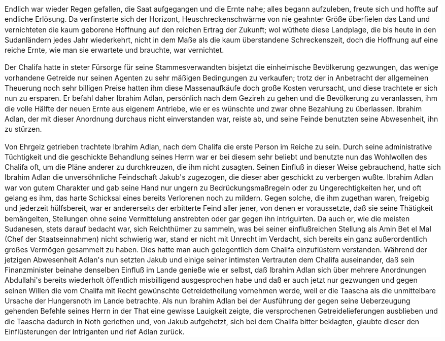 Endlich war wieder Regen gefallen, die Saat aufgegangen und
die Ernte nahe; alles begann aufzuleben, freute sich und hoffte auf
endliche Erlösung. Da verfinsterte sich der Horizont,
Heuschreckenschwärme von nie geahnter Größe überfielen das Land und
vernichteten die kaum geborene Hoffnung auf den reichen Ertrag der
Zukunft; wol wüthete diese Landplage, die bis heute in den
Sudanländern jedes Jahr wiederkehrt, nicht in dem Maße als die kaum
überstandene Schreckenszeit, doch die Hoffnung auf eine reiche Ernte,
wie man sie erwartete und brauchte, war vernichtet.

Der Chalifa hatte in steter Fürsorge für seine
Stammesverwandten bisjetzt die einheimische Bevölkerung gezwungen, das wenige
vorhandene Getreide nur seinen Agenten zu sehr mäßigen
Bedingungen zu verkaufen; trotz der in Anbetracht der allgemeinen Theuerung
noch sehr billigen Preise hatten ihm diese Massenaufkäufe doch große
Kosten verursacht, und diese trachtete er sich nun zu ersparen. Er
befahl daher Ibrahim Adlan, persönlich nach dem Gezireh zu gehen
und die Bevölkerung zu veranlassen, ihm die volle Hälfte der
neuen Ernte aus eigenem Antriebe, wie er es wünschte und zwar ohne
Bezahlung zu überlassen. Ibrahim Adlan, der mit dieser Anordnung
durchaus nicht einverstanden war, reiste ab, und seine Feinde benutzten
seine Abwesenheit, ihn zu stürzen.

Von Ehrgeiz getrieben trachtete Ibrahim Adlan, nach dem
Chalifa die erste Person im Reiche zu sein. Durch seine
administrative Tüchtigkeit und die geschickte Behandlung seines Herrn war
er bei diesem sehr beliebt und benutzte nun das Wohlwollen des
Chalifa oft, um die Pläne anderer zu durchkreuzen, die ihm nicht
zusagten. Seinen Einfluß in dieser Weise gebrauchend, hatte sich
Ibrahim Adlan die unversöhnliche Feindschaft Jakub's zugezogen, die dieser
aber geschickt zu verbergen wußte. Ibrahim Adlan war von gutem
Charakter und gab seine Hand nur ungern zu Bedrückungsmaßregeln
oder zu Ungerechtigkeiten her, und oft gelang es ihm, das harte
Schicksal eines bereits Verlorenen noch zu mildern. Gegen solche, die ihm
zugethan waren, freigebig und jederzeit hülfsbereit, war er andererseits
der erbitterte Feind aller jener, von denen er voraussetzte, daß sie seine
Thätigkeit bemängelten, Stellungen ohne seine Vermittelung anstrebten
oder gar gegen ihn intriguirten. Da auch er, wie die meisten
Sudanesen, stets darauf bedacht war, sich Reichthümer zu sammeln, was
bei seiner einflußreichen Stellung als Amin Bet el Mal (Chef der
Staatseinnahmen) nicht schwierig war, stand er nicht mit Unrecht im
Verdacht, sich bereits ein ganz außerordentlich großes Vermögen
gesammelt zu haben. Dies hatte man auch gelegentlich dem Chalifa
einzuflüstern verstanden. Während der jetzigen Abwesenheit Adlan's
nun setzten Jakub und einige seiner intimsten Vertrauten dem Chalifa
auseinander, daß sein Finanzminister beinahe denselben Einfluß im
Lande genieße wie er selbst, daß Ibrahim Adlan sich über mehrere
Anordnungen Abdullahi's bereits wiederholt öffentlich misbilligend
ausgesprochen habe und daß er auch jetzt nur gezwungen und gegen
seinen Willen die vom Chalifa mit Recht gewünschte Getreidetheilung
vornehmen werde, weil er die Taascha als die unmittelbare Ursache der
Hungersnoth im Lande betrachte. Als nun Ibrahim Adlan bei der
Ausführung der gegen seine Ueberzeugung gehenden Befehle seines Herrn
in der That eine gewisse Lauigkeit zeigte, die versprochenen
Getreidelieferungen ausblieben und die Taascha dadurch in Noth geriethen und,
von Jakub aufgehetzt, sich bei dem Chalifa bitter beklagten, glaubte
dieser den Einflüsterungen der Intriganten und rief Adlan zurück.
